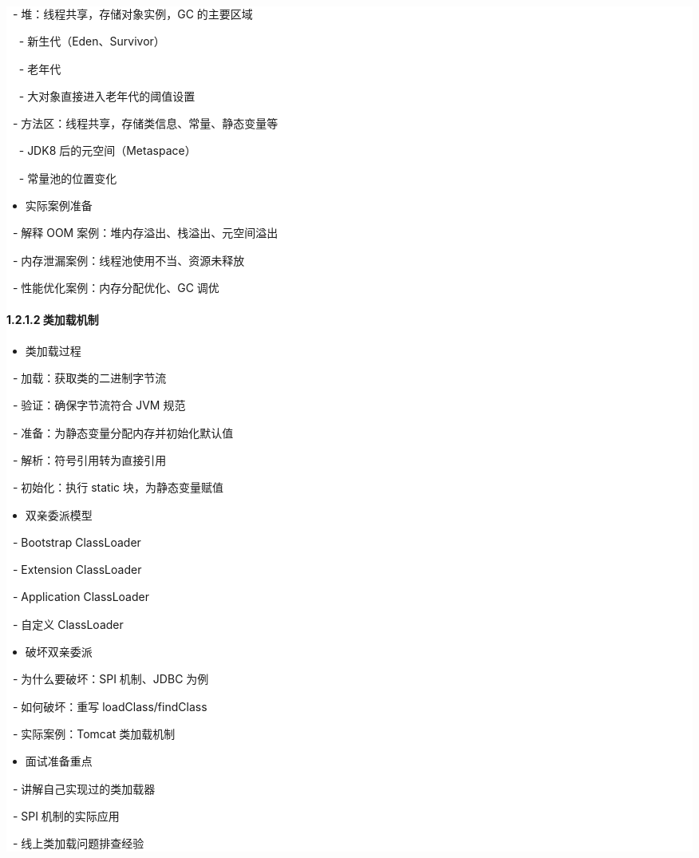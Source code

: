   - 堆：线程共享，存储对象实例，GC 的主要区域

    - 新生代（Eden、Survivor）

    - 老年代

    - 大对象直接进入老年代的阈值设置

  - 方法区：线程共享，存储类信息、常量、静态变量等

    - JDK8 后的元空间（Metaspace）

    - 常量池的位置变化

- 实际案例准备

  - 解释 OOM 案例：堆内存溢出、栈溢出、元空间溢出

  - 内存泄漏案例：线程池使用不当、资源未释放

  - 性能优化案例：内存分配优化、GC 调优

  

#### 1.2.1.2 类加载机制

  

- 类加载过程

  - 加载：获取类的二进制字节流

  - 验证：确保字节流符合 JVM 规范

  - 准备：为静态变量分配内存并初始化默认值

  - 解析：符号引用转为直接引用

  - 初始化：执行 static 块，为静态变量赋值

- 双亲委派模型

  - Bootstrap ClassLoader

  - Extension ClassLoader

  - Application ClassLoader

  - 自定义 ClassLoader

- 破坏双亲委派

  - 为什么要破坏：SPI 机制、JDBC 为例

  - 如何破坏：重写 loadClass/findClass

  - 实际案例：Tomcat 类加载机制

- 面试准备重点

  - 讲解自己实现过的类加载器

  - SPI 机制的实际应用

  - 线上类加载问题排查经验
